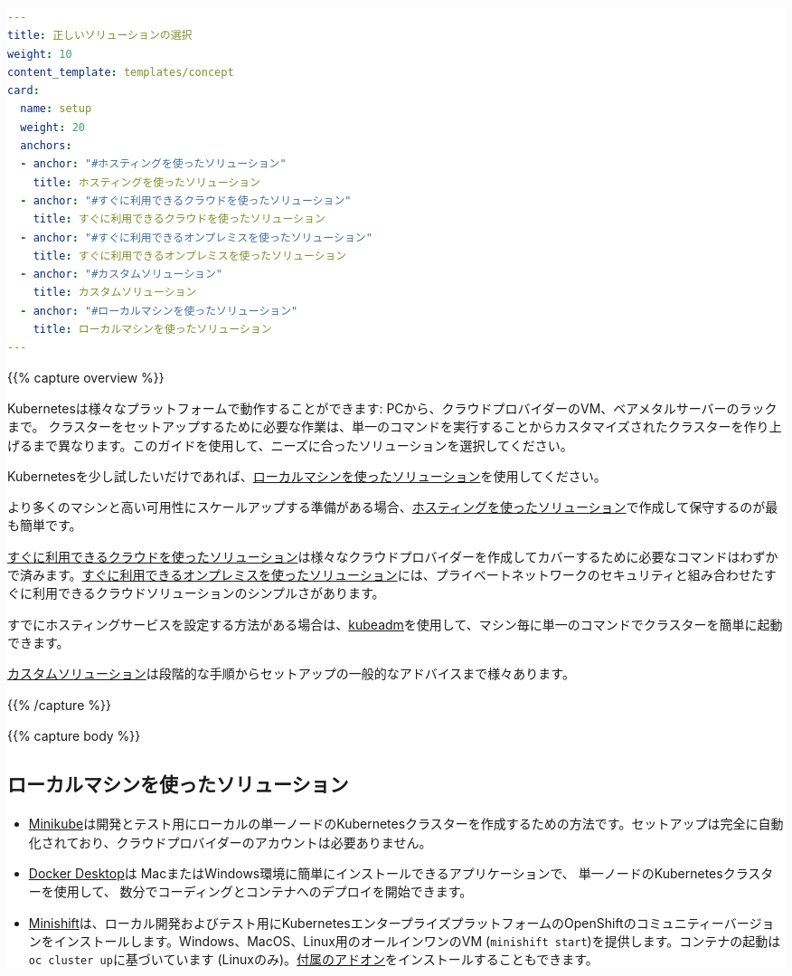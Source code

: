 ```yaml
---
title: 正しいソリューションの選択
weight: 10
content_template: templates/concept
card:
  name: setup
  weight: 20
  anchors:
  - anchor: "#ホスティングを使ったソリューション"
    title: ホスティングを使ったソリューション
  - anchor: "#すぐに利用できるクラウドを使ったソリューション"
    title: すぐに利用できるクラウドを使ったソリューション
  - anchor: "#すぐに利用できるオンプレミスを使ったソリューション"
    title: すぐに利用できるオンプレミスを使ったソリューション
  - anchor: "#カスタムソリューション"
    title: カスタムソリューション
  - anchor: "#ローカルマシンを使ったソリューション"
    title: ローカルマシンを使ったソリューション
---
```


{{% capture overview %}}

Kubernetesは様々なプラットフォームで動作することができます: PCから、クラウドプロバイダーのVM、ベアメタルサーバーのラックまで。
クラスターをセットアップするために必要な作業は、単一のコマンドを実行することからカスタマイズされたクラスターを作り上げるまで異なります。このガイドを使用して、ニーズに合ったソリューションを選択してください。

Kubernetesを少し試したいだけであれば、[ローカルマシンを使ったソリューション](#ローカルマシンを使ったソリューション)を使用してください。

より多くのマシンと高い可用性にスケールアップする準備がある場合、[ホスティングを使ったソリューション](#ホスティングを使ったソリューション)で作成して保守するのが最も簡単です。

[すぐに利用できるクラウドを使ったソリューション](#すぐに利用できるクラウドを使ったソリューション)は様々なクラウドプロバイダーを作成してカバーするために必要なコマンドはわずかで済みます。[すぐに利用できるオンプレミスを使ったソリューション](#すぐに利用できるオンプレミスを使ったソリューション)には、プライベートネットワークのセキュリティと組み合わせたすぐに利用できるクラウドソリューションのシンプルさがあります。

すでにホスティングサービスを設定する方法がある場合は、[kubeadm](/docs/setup/independent/create-cluster-kubeadm/)を使用して、マシン毎に単一のコマンドでクラスターを簡単に起動できます。

[カスタムソリューション](#カスタムソリューション)は段階的な手順からセットアップの一般的なアドバイスまで様々あります。

{{% /capture %}}

{{% capture body %}}

## ローカルマシンを使ったソリューション

* [Minikube](/docs/setup/minikube/)は開発とテスト用にローカルの単一ノードのKubernetesクラスターを作成するための方法です。セットアップは完全に自動化されており、クラウドプロバイダーのアカウントは必要ありません。

* [Docker Desktop](https://www.docker.com/products/docker-desktop)は
MacまたはWindows環境に簡単にインストールできるアプリケーションで、
単一ノードのKubernetesクラスターを使用して、
数分でコーディングとコンテナへのデプロイを開始できます。

* [Minishift](https://docs.okd.io/latest/minishift/)は、ローカル開発およびテスト用にKubernetesエンタープライズプラットフォームのOpenShiftのコミュニティーバージョンをインストールします。Windows、MacOS、Linux用のオールインワンのVM (`minishift start`)を提供します。コンテナの起動は`oc cluster up`に基づいています (Linuxのみ)。[付属のアドオン](https://github.com/minishift/minishift-addons/tree/master/add-ons)をインストールすることもできます。
